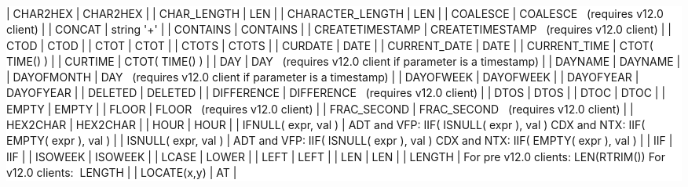 | CHAR2HEX | CHAR2HEX |
| CHAR\_LENGTH | LEN |
| CHARACTER\_LENGTH | LEN |
| COALESCE | COALESCE   (requires v12.0 client) |
| CONCAT | string '+' |
| CONTAINS | CONTAINS |
| CREATETIMESTAMP | CREATETIMESTAMP   (requires v12.0 client) |
| CTOD | CTOD |
| CTOT | CTOT |
| CTOTS | CTOTS |
| CURDATE | DATE |
| CURRENT\_DATE | DATE |
| CURRENT\_TIME | CTOT( TIME() ) |
| CURTIME | CTOT( TIME() ) |
| DAY | DAY   (requires v12.0 client if parameter is a timestamp) |
| DAYNAME | DAYNAME |
| DAYOFMONTH | DAY   (requires v12.0 client if parameter is a timestamp) |
| DAYOFWEEK | DAYOFWEEK |
| DAYOFYEAR | DAYOFYEAR |
| DELETED | DELETED |
| DIFFERENCE | DIFFERENCE   (requires v12.0 client) |
| DTOS | DTOS |
| DTOC | DTOC |
| EMPTY | EMPTY |
| FLOOR | FLOOR   (requires v12.0 client) |
| FRAC\_SECOND | FRAC\_SECOND   (requires v12.0 client) |
| HEX2CHAR | HEX2CHAR |
| HOUR | HOUR |
| IFNULL( expr, val ) | ADT and VFP:  IIF( ISNULL( expr ), val )    CDX and NTX:  IIF( EMPTY( expr ), val ) |
| ISNULL( expr, val ) | ADT and VFP:  IIF( ISNULL( expr ), val )    CDX and NTX:  IIF( EMPTY( expr ), val ) |
| IIF | IIF |
| ISOWEEK | ISOWEEK |
| LCASE | LOWER |
| LEFT | LEFT |
| LEN | LEN |
| LENGTH | For pre v12.0 clients: LEN(RTRIM())  For v12.0 clients:  LENGTH |
| LOCATE(x,y) | AT |